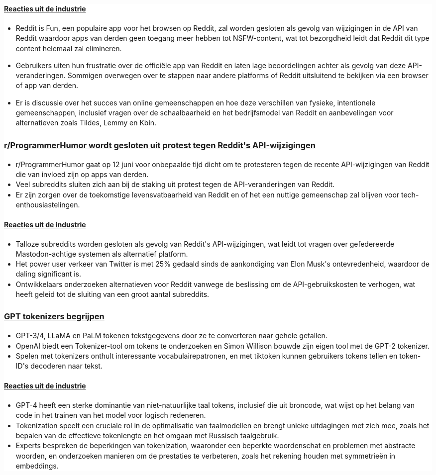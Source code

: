 #### [Reacties uit de industrie](http://news.ycombinator.com/item?id=36246398)

- Reddit is Fun, een populaire app voor het browsen op Reddit, zal worden gesloten als gevolg van wijzigingen in de API van Reddit waardoor apps van derden geen toegang meer hebben tot NSFW-content, wat tot bezorgdheid leidt dat Reddit dit type content helemaal zal elimineren.
- Gebruikers uiten hun frustratie over de officiële app van Reddit en laten lage beoordelingen achter als gevolg van deze API-veranderingen. Sommigen overwegen over te stappen naar andere platforms of Reddit uitsluitend te bekijken via een browser of app van derden.

- Er is discussie over het succes van online gemeenschappen en hoe deze verschillen van fysieke, intentionele gemeenschappen, inclusief vragen over de schaalbaarheid en het bedrijfsmodel van Reddit en aanbevelingen voor alternatieven zoals Tildes, Lemmy en Kbin.

### [r/ProgrammerHumor wordt gesloten uit protest tegen Reddit's API-wijzigingen](https://reddit.com/r/ProgrammerHumor/comments/141qwy8/programmer_humor_will_be_shutting_down/)

- r/ProgrammerHumor gaat op 12 juni voor onbepaalde tijd dicht om te protesteren tegen de recente API-wijzigingen van Reddit die van invloed zijn op apps van derden.
- Veel subreddits sluiten zich aan bij de staking uit protest tegen de API-veranderingen van Reddit.
- Er zijn zorgen over de toekomstige levensvatbaarheid van Reddit en of het een nuttige gemeenschap zal blijven voor tech-enthousiastelingen.

#### [Reacties uit de industrie](http://news.ycombinator.com/item?id=36249958)

- Talloze subreddits worden gesloten als gevolg van Reddit's API-wijzigingen, wat leidt tot vragen over gefedereerde Mastodon-achtige systemen als alternatief platform.
- Het power user verkeer van Twitter is met 25% gedaald sinds de aankondiging van Elon Musk's ontevredenheid, waardoor de daling significant is.
- Ontwikkelaars onderzoeken alternatieven voor Reddit vanwege de beslissing om de API-gebruikskosten te verhogen, wat heeft geleid tot de sluiting van een groot aantal subreddits.

### [GPT tokenizers begrijpen](https://simonwillison.net/2023/Jun/8/gpt-tokenizers/)

- GPT-3/4, LLaMA en PaLM tokenen tekstgegevens door ze te converteren naar gehele getallen.
- OpenAI biedt een Tokenizer-tool om tokens te onderzoeken en Simon Willison bouwde zijn eigen tool met de GPT-2 tokenizer.
- Spelen met tokenizers onthult interessante vocabulairepatronen, en met tiktoken kunnen gebruikers tokens tellen en token-ID's decoderen naar tekst.

#### [Reacties uit de industrie](http://news.ycombinator.com/item?id=36248633)

- GPT-4 heeft een sterke dominantie van niet-natuurlijke taal tokens, inclusief die uit broncode, wat wijst op het belang van code in het trainen van het model voor logisch redeneren.
- Tokenization speelt een cruciale rol in de optimalisatie van taalmodellen en brengt unieke uitdagingen met zich mee, zoals het bepalen van de effectieve tokenlengte en het omgaan met Russisch taalgebruik.
- Experts bespreken de beperkingen van tokenization, waaronder een beperkte woordenschat en problemen met abstracte woorden, en onderzoeken manieren om de prestaties te verbeteren, zoals het rekening houden met symmetrieën in embeddings.
